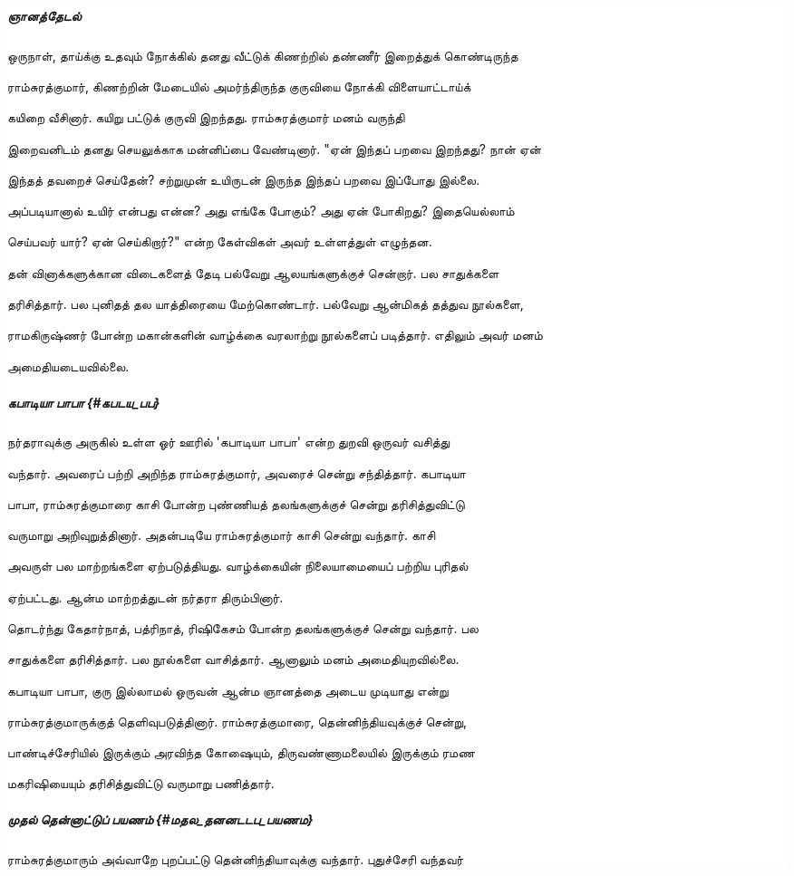 

##### ஞானத்தேடல்



ஒருநாள், தாய்க்கு உதவும் நோக்கில் தனது வீட்டுக் கிணற்றில் தண்ணீர் இறைத்துக் கொண்டிருந்த

ராம்சுரத்குமார், கிணற்றின் மேடையில் அமர்ந்திருந்த குருவியை நோக்கி விளையாட்டாய்க்

கயிறை வீசினார். கயிறு பட்டுக் குருவி இறந்தது. ராம்சுரத்குமார் மனம் வருந்தி

இறைவனிடம் தனது செயலுக்காக மன்னிப்பை வேண்டினார். "ஏன் இந்தப் பறவை இறந்தது? நான் ஏன்

இந்தத் தவறைச் செய்தேன்? சற்றுமுன் உயிருடன் இருந்த இந்தப் பறவை இப்போது இல்லை.

அப்படியானால் உயிர் என்பது என்ன? அது எங்கே போகும்? அது ஏன் போகிறது? இதையெல்லாம்

செய்பவர் யார்? ஏன் செய்கிறார்?" என்ற கேள்விகள் அவர் உள்ளத்துள் எழுந்தன.



தன் வினாக்களுக்கான விடைகளைத் தேடி பல்வேறு ஆலயங்களுக்குச் சென்றார். பல சாதுக்களை

தரிசித்தார். பல புனிதத் தல யாத்திரையை மேற்கொண்டார். பல்வேறு ஆன்மிகத் தத்துவ நூல்களை,

ராமகிருஷ்ணர் போன்ற மகான்களின் வாழ்க்கை வரலாற்று நூல்களைப் படித்தார். எதிலும் அவர் மனம்

அமைதியடையவில்லை.



##### கபாடியா பாபா {#கபடய_பப}



நர்தராவுக்கு அருகில் உள்ள ஓர் ஊரில் \'கபாடியா பாபா\' என்ற துறவி ஒருவர் வசித்து

வந்தார். அவரைப் பற்றி அறிந்த ராம்சுரத்குமார், அவரைச் சென்று சந்தித்தார். கபாடியா

பாபா, ராம்சுரத்குமாரை காசி போன்ற புண்ணியத் தலங்களுக்குச் சென்று தரிசித்துவிட்டு

வருமாறு அறிவுறுத்தினார். அதன்படியே ராம்சுரத்குமார் காசி சென்று வந்தார். காசி

அவருள் பல மாற்றங்களை ஏற்படுத்தியது. வாழ்க்கையின் நிலையாமையைப் பற்றிய புரிதல்

ஏற்பட்டது. ஆன்ம மாற்றத்துடன் நர்தரா திரும்பினார்.



தொடர்ந்து கேதார்நாத், பத்ரிநாத், ரிஷிகேசம் போன்ற தலங்களுக்குச் சென்று வந்தார். பல

சாதுக்களை தரிசித்தார். பல நூல்களை வாசித்தார். ஆனாலும் மனம் அமைதியுறவில்லை.

கபாடியா பாபா, குரு இல்லாமல் ஒருவன் ஆன்ம ஞானத்தை அடைய முடியாது என்று

ராம்சுரத்குமாருக்குத் தெளிவுபடுத்தினார். ராம்சுரத்குமாரை, தென்னிந்தியவுக்குச் சென்று,

பாண்டிச்சேரியில் இருக்கும் அரவிந்த கோஷையும், திருவண்ணாமலையில் இருக்கும் ரமண

மகரிஷியையும் தரிசித்துவிட்டு வருமாறு பணித்தார்.



##### முதல் தென்னாட்டுப் பயணம் {#மதல_தனனடடப_பயணம}



ராம்சுரத்குமாரும் அவ்வாறே புறப்பட்டு தென்னிந்தியாவுக்கு வந்தார். புதுச்சேரி வந்தவர்
